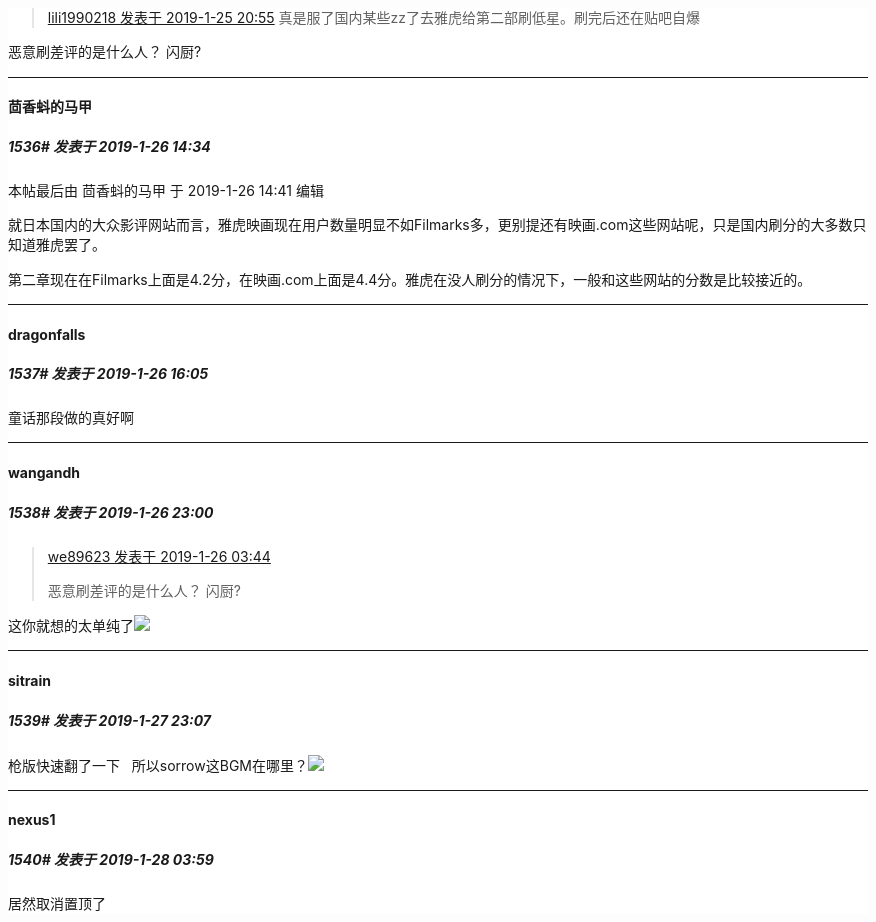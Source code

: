 
<blockquote><a href="httphttps://bbs.saraba1st.com/2b/forum.php?mod=redirect&amp;goto=findpost&amp;pid=42390406&amp;ptid=1359460" target="_blank">lili1990218 发表于 2019-1-25 20:55</a>
真是服了国内某些zz了去雅虎给第二部刷低星。刷完后还在贴吧自爆</blockquote>
恶意刷差评的是什么人？ 闪厨?


-----

####  茴香蚪的马甲  
##### 1536#       发表于 2019-1-26 14:34


 本帖最后由 茴香蚪的马甲 于 2019-1-26 14:41 编辑 

就日本国内的大众影评网站而言，雅虎映画现在用户数量明显不如Filmarks多，更别提还有映画.com这些网站呢，只是国内刷分的大多数只知道雅虎罢了。


第二章现在在Filmarks上面是4.2分，在映画.com上面是4.4分。雅虎在没人刷分的情况下，一般和这些网站的分数是比较接近的。


-----

####  dragonfalls  
##### 1537#       发表于 2019-1-26 16:05


童话那段做的真好啊


-----

####  wangandh  
##### 1538#       发表于 2019-1-26 23:00


<blockquote><a href="httphttps://bbs.saraba1st.com/2b/forum.php?mod=redirect&amp;goto=findpost&amp;pid=42393024&amp;ptid=1359460" target="_blank">we89623 发表于 2019-1-26 03:44</a>

恶意刷差评的是什么人？ 闪厨?</blockquote>
这你就想的太单纯了<img src="https://static.saraba1st.com/image/smiley/face2017/067.png" referrerpolicy="no-referrer">


-----

####  sitrain  
##### 1539#       发表于 2019-1-27 23:07


枪版快速翻了一下   所以sorrow这BGM在哪里？<img src="https://static.saraba1st.com/image/smiley/face2017/001.png" referrerpolicy="no-referrer">


-----

####  nexus1  
##### 1540#       发表于 2019-1-28 03:59


居然取消置顶了
